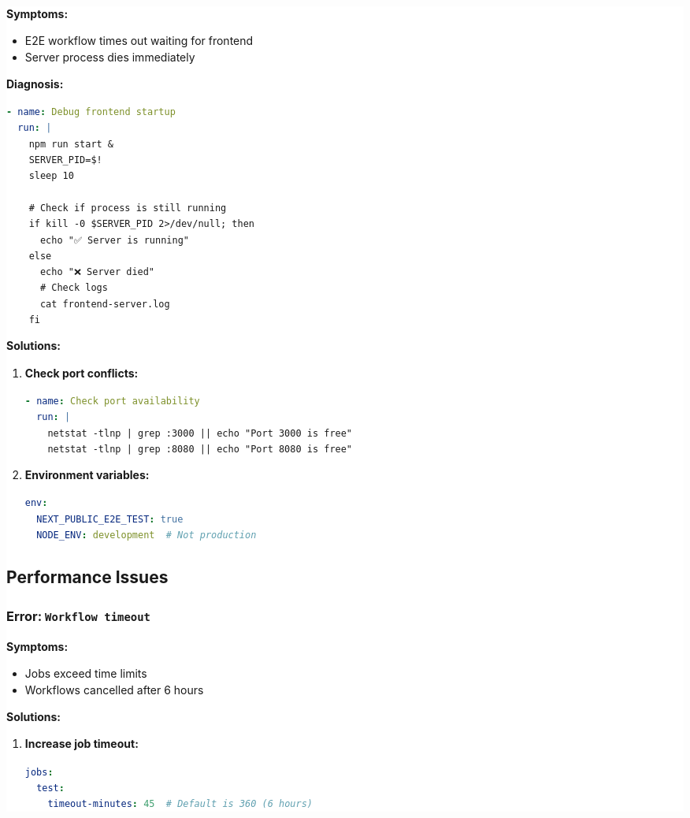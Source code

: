 **Symptoms:**
- E2E workflow times out waiting for frontend
- Server process dies immediately

**Diagnosis:**
```yaml
- name: Debug frontend startup
  run: |
    npm run start &
    SERVER_PID=$!
    sleep 10
    
    # Check if process is still running
    if kill -0 $SERVER_PID 2>/dev/null; then
      echo "✅ Server is running"
    else
      echo "❌ Server died"
      # Check logs
      cat frontend-server.log
    fi
```

**Solutions:**
1. **Check port conflicts:**
   ```yaml
   - name: Check port availability
     run: |
       netstat -tlnp | grep :3000 || echo "Port 3000 is free"
       netstat -tlnp | grep :8080 || echo "Port 8080 is free"
   ```

2. **Environment variables:**
   ```yaml
   env:
     NEXT_PUBLIC_E2E_TEST: true
     NODE_ENV: development  # Not production
   ```

## Performance Issues

### Error: `Workflow timeout`

**Symptoms:**
- Jobs exceed time limits
- Workflows cancelled after 6 hours

**Solutions:**
1. **Increase job timeout:**
   ```yaml
   jobs:
     test:
       timeout-minutes: 45  # Default is 360 (6 hours)
   ```
